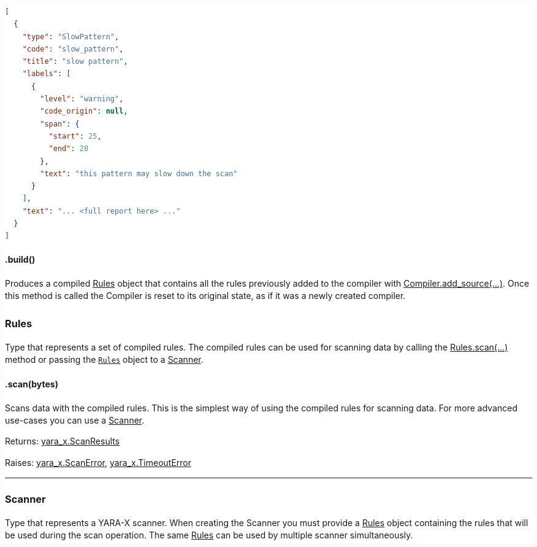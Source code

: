 ```json
[
  {
    "type": "SlowPattern",
    "code": "slow_pattern",
    "title": "slow pattern",
    "labels": [
      {
        "level": "warning",
        "code_origin": null,
        "span": {
          "start": 25,
          "end": 28
        },
        "text": "this pattern may slow down the scan"
      }
    ],
    "text": "... <full report here> ..."
  }
]
```

#### .build()

Produces a compiled [Rules](#rules) object that contains all the rules
previously added to the compiler
with [Compiler.add_source(...)](#add_sourcestring-originnone). Once this method
is called the Compiler is reset to its original state, as if it was a newly
created compiler.

### Rules

Type that represents a set of compiled rules. The compiled rules can be used for
scanning data by calling the [Rules.scan(...)](#scanbytes) method or passing
the [`Rules`](#rules) object to a [Scanner](#scanner).

#### .scan(bytes)

Scans data with the compiled rules. This is the simplest way of using the
compiled rules for scanning data. For more advanced use-cases you can use
a [Scanner](#scanner).

Returns: [yara_x.ScanResults](#scanresults)

Raises: [yara_x.ScanError](#scanerror), [yara_x.TimeoutError](#timeouterror)

---------

### Scanner

Type that represents a YARA-X scanner. When creating the Scanner you must
provide a [Rules](#rules) object containing the rules that will be used
during the scan operation. The same [Rules](#rules)  can be used by multiple
scanner simultaneously.
